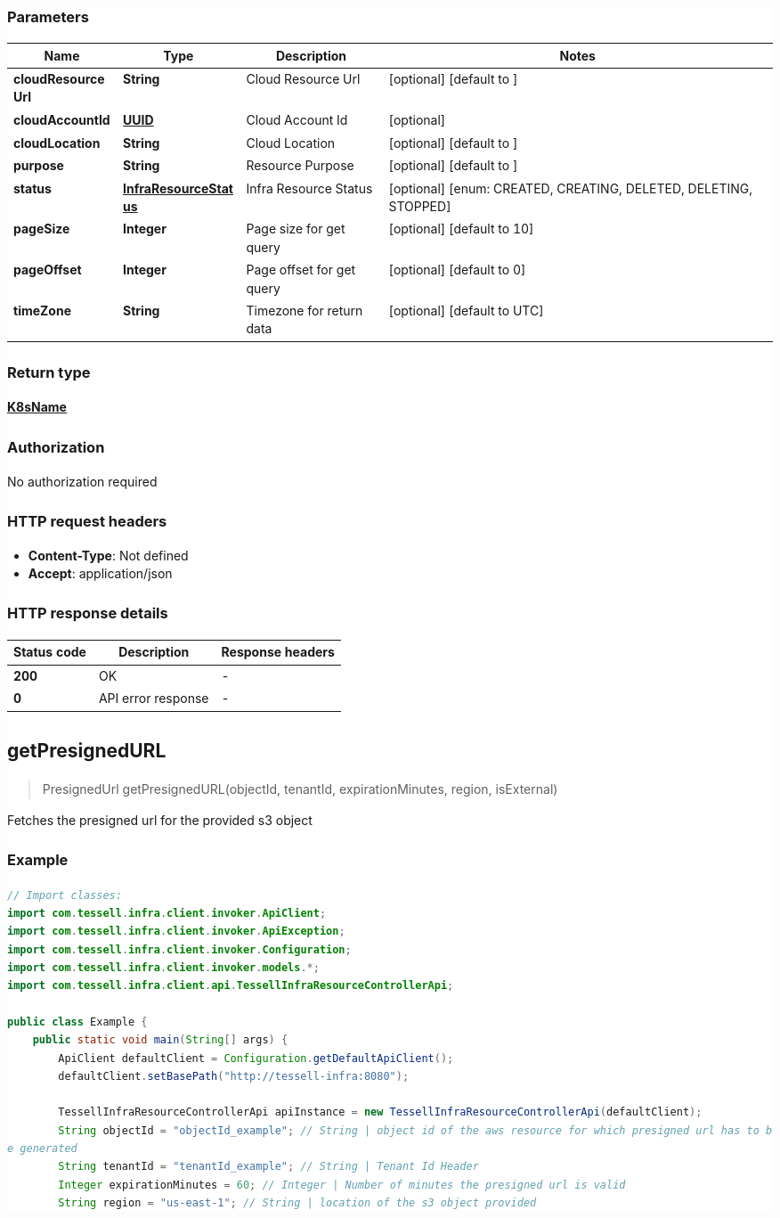 ### Parameters


Name | Type | Description  | Notes
------------- | ------------- | ------------- | -------------
 **cloudResourceUrl** | **String**| Cloud Resource Url | [optional] [default to ]
 **cloudAccountId** | [**UUID**](.md)| Cloud Account Id | [optional]
 **cloudLocation** | **String**| Cloud Location | [optional] [default to ]
 **purpose** | **String**| Resource Purpose | [optional] [default to ]
 **status** | [**InfraResourceStatus**](.md)| Infra Resource Status | [optional] [enum: CREATED, CREATING, DELETED, DELETING, STOPPED]
 **pageSize** | **Integer**| Page size for get query | [optional] [default to 10]
 **pageOffset** | **Integer**| Page offset for get query | [optional] [default to 0]
 **timeZone** | **String**| Timezone for return data | [optional] [default to UTC]

### Return type

[**K8sName**](K8sName.md)

### Authorization

No authorization required

### HTTP request headers

- **Content-Type**: Not defined
- **Accept**: application/json


### HTTP response details
| Status code | Description | Response headers |
|-------------|-------------|------------------|
| **200** | OK |  -  |
| **0** | API error response |  -  |


## getPresignedURL

> PresignedUrl getPresignedURL(objectId, tenantId, expirationMinutes, region, isExternal)

Fetches the presigned url for the provided s3 object

### Example

```java
// Import classes:
import com.tessell.infra.client.invoker.ApiClient;
import com.tessell.infra.client.invoker.ApiException;
import com.tessell.infra.client.invoker.Configuration;
import com.tessell.infra.client.invoker.models.*;
import com.tessell.infra.client.api.TessellInfraResourceControllerApi;

public class Example {
    public static void main(String[] args) {
        ApiClient defaultClient = Configuration.getDefaultApiClient();
        defaultClient.setBasePath("http://tessell-infra:8080");

        TessellInfraResourceControllerApi apiInstance = new TessellInfraResourceControllerApi(defaultClient);
        String objectId = "objectId_example"; // String | object id of the aws resource for which presigned url has to be generated
        String tenantId = "tenantId_example"; // String | Tenant Id Header
        Integer expirationMinutes = 60; // Integer | Number of minutes the presigned url is valid
        String region = "us-east-1"; // String | location of the s3 object provided
```